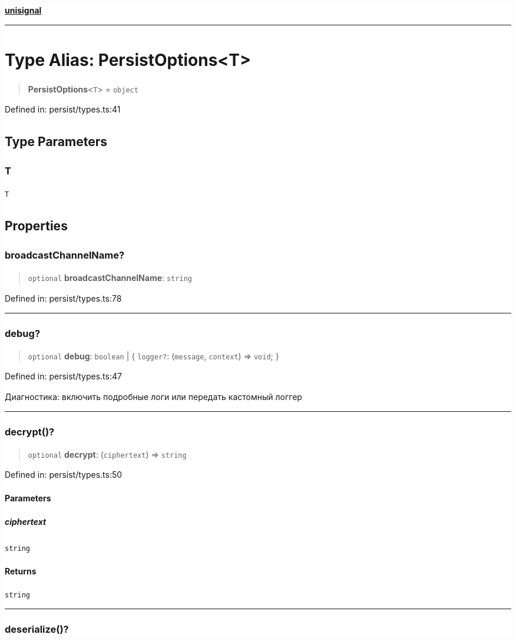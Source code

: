 [**unisignal**](../../../../README.md)

***

# Type Alias: PersistOptions\<T\>

> **PersistOptions**\<`T`\> = `object`

Defined in: persist/types.ts:41

## Type Parameters

### T

`T`

## Properties

### broadcastChannelName?

> `optional` **broadcastChannelName**: `string`

Defined in: persist/types.ts:78

***

### debug?

> `optional` **debug**: `boolean` \| \{ `logger?`: (`message`, `context`) => `void`; \}

Defined in: persist/types.ts:47

Диагностика: включить подробные логи или передать кастомный логгер

***

### decrypt()?

> `optional` **decrypt**: (`ciphertext`) => `string`

Defined in: persist/types.ts:50

#### Parameters

##### ciphertext

`string`

#### Returns

`string`

***

### deserialize()?
